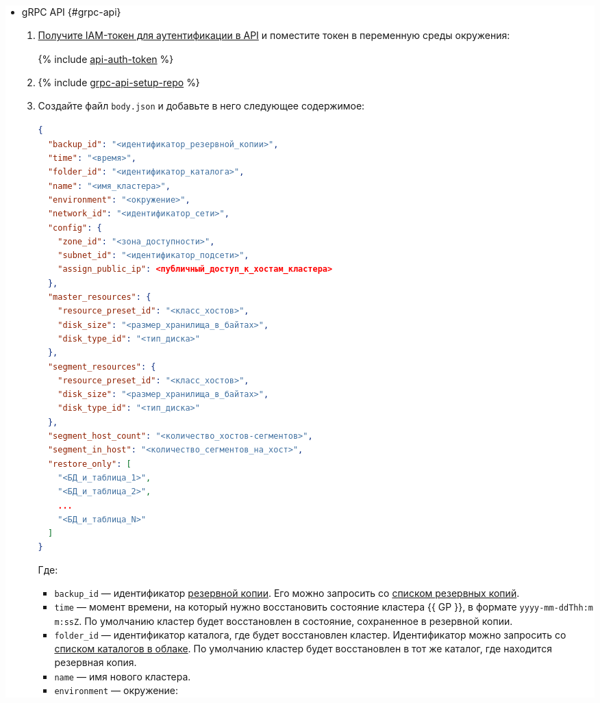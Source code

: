 - gRPC API {#grpc-api}

    1. [Получите IAM-токен для аутентификации в API](../api-ref/authentication.md) и поместите токен в переменную среды окружения:

        {% include [api-auth-token](../../_includes/mdb/api-auth-token.md) %}

    1. {% include [grpc-api-setup-repo](../../_includes/mdb/grpc-api-setup-repo.md) %}

    1. Создайте файл `body.json` и добавьте в него следующее содержимое:

        ```json
        {
          "backup_id": "<идентификатор_резервной_копии>",
          "time": "<время>",
          "folder_id": "<идентификатор_каталога>",
          "name": "<имя_кластера>",
          "environment": "<окружение>",
          "network_id": "<идентификатор_сети>",
          "config": {
            "zone_id": "<зона_доступности>",
            "subnet_id": "<идентификатор_подсети>",
            "assign_public_ip": <публичный_доступ_к_хостам_кластера>
          },
          "master_resources": {
            "resource_preset_id": "<класс_хостов>",
            "disk_size": "<размер_хранилища_в_байтах>",
            "disk_type_id": "<тип_диска>"
          },
          "segment_resources": {
            "resource_preset_id": "<класс_хостов>",
            "disk_size": "<размер_хранилища_в_байтах>",
            "disk_type_id": "<тип_диска>"
          },
          "segment_host_count": "<количество_хостов-сегментов>",
          "segment_in_host": "<количество_сегментов_на_хост>",
          "restore_only": [
            "<БД_и_таблица_1>",
            "<БД_и_таблица_2>",
            ...
            "<БД_и_таблица_N>"
          ]
        }
        ```

        Где:

        * `backup_id` — идентификатор [резервной копии](../concepts/backup.md). Его можно запросить со [списком резервных копий](#list-backups).
        * `time` — момент времени, на который нужно восстановить состояние кластера {{ GP }}, в формате `yyyy-mm-ddThh:mm:ssZ`. По умолчанию кластер будет восстановлен в состояние, сохраненное в резервной копии.
        * `folder_id` — идентификатор каталога, где будет восстановлен кластер. Идентификатор можно запросить со [списком каталогов в облаке](../../resource-manager/operations/folder/get-id.md). По умолчанию кластер будет восстановлен в тот же каталог, где находится резервная копия.
        * `name` — имя нового кластера.
        * `environment` — окружение:
